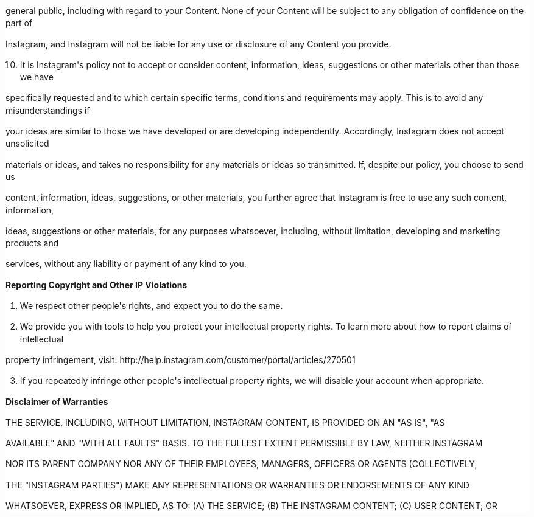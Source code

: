 
general public, including with regard to your Content. None of your Content will be subject to any obligation of confidence on the part of


Instagram, and Instagram will not be liable for any use or disclosure of any Content you provide.


10. It is Instagram's policy not to accept or consider content, information, ideas, suggestions or other materials other than those we have


specifically requested and to which certain specific terms, conditions and requirements may apply. This is to avoid any misunderstandings if


your ideas are similar to those we have developed or are developing independently. Accordingly, Instagram does not accept unsolicited


materials or ideas, and takes no responsibility for any materials or ideas so transmitted. If, despite our policy, you choose to send us


content, information, ideas, suggestions, or other materials, you further agree that Instagram is free to use any such content, information,


ideas, suggestions or other materials, for any purposes whatsoever, including, without limitation, developing and marketing products and


services, without any liability or payment of any kind to you.


**Reporting Copyright and Other IP Violations**


1. We respect other people's rights, and expect you to do the same.


2. We provide you with tools to help you protect your intellectual property rights. To learn more about how to report claims of intellectual


property infringement, visit: http://help.instagram.com/customer/portal/articles/270501


3. If you repeatedly infringe other people's intellectual property rights, we will disable your account when appropriate.


**Disclaimer of Warranties**


THE SERVICE, INCLUDING, WITHOUT LIMITATION, INSTAGRAM CONTENT, IS PROVIDED ON AN "AS IS", "AS


AVAILABLE" AND "WITH ALL FAULTS" BASIS. TO THE FULLEST EXTENT PERMISSIBLE BY LAW, NEITHER INSTAGRAM


NOR ITS PARENT COMPANY NOR ANY OF THEIR EMPLOYEES, MANAGERS, OFFICERS OR AGENTS (COLLECTIVELY,


THE "INSTAGRAM PARTIES") MAKE ANY REPRESENTATIONS OR WARRANTIES OR ENDORSEMENTS OF ANY KIND


WHATSOEVER, EXPRESS OR IMPLIED, AS TO: (A) THE SERVICE; (B) THE INSTAGRAM CONTENT; (C) USER CONTENT; OR
